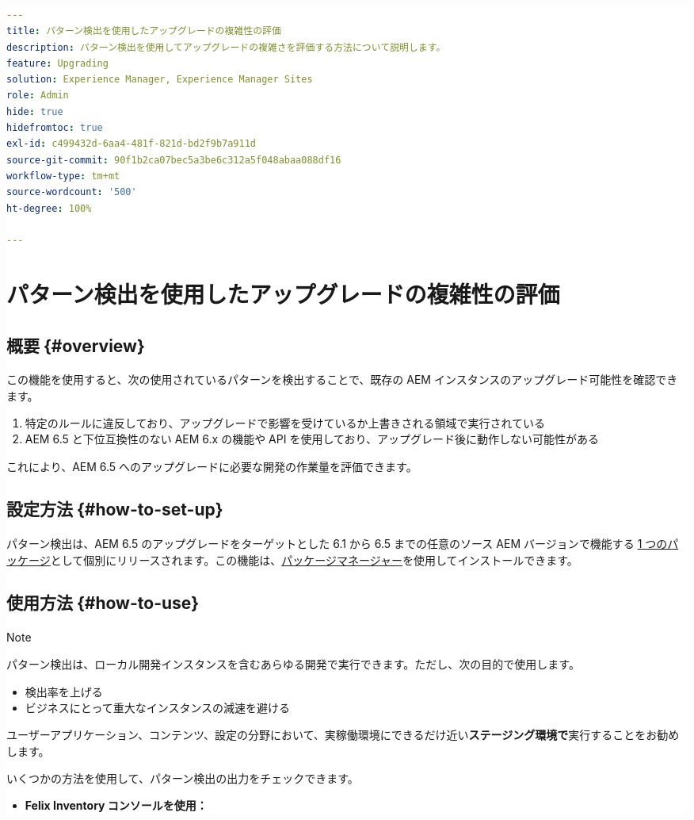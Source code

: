 ```yaml
---
title: パターン検出を使用したアップグレードの複雑性の評価
description: パターン検出を使用してアップグレードの複雑さを評価する方法について説明します。
feature: Upgrading
solution: Experience Manager, Experience Manager Sites
role: Admin
hide: true
hidefromtoc: true
exl-id: c499432d-6aa4-481f-821d-bd2f9b7a911d
source-git-commit: 90f1b2ca07bec5a3be6c312a5f048abaa088df16
workflow-type: tm+mt
source-wordcount: '500'
ht-degree: 100%

---
```


# パターン検出を使用したアップグレードの複雑性の評価

## 概要 {#overview}

この機能を使用すると、次の使用されているパターンを検出することで、既存の AEM インスタンスのアップグレード可能性を確認できます。

1. 特定のルールに違反しており、アップグレードで影響を受けているか上書きされる領域で実行されている
1. AEM 6.5 と下位互換性のない AEM 6.x の機能や API を使用しており、アップグレード後に動作しない可能性がある

これにより、AEM 6.5 へのアップグレードに必要な開発の作業量を評価できます。

## 設定方法 {#how-to-set-up}

パターン検出は、AEM 6.5 のアップグレードをターゲットとした 6.1 から 6.5 までの任意のソース AEM バージョンで機能する [1 つのパッケージ](https://experience.adobe.com/#/downloads/content/software-distribution/en/aem.html?package=/content/software-distribution/en/details.html/content/dam/aem/public/adobe/packages/cq650/compatpack/pd-all-aem65)として個別にリリースされます。この機能は、[パッケージマネージャー](/help/sites-administering/package-manager.md)を使用してインストールできます。

## 使用方法 {#how-to-use}

>[!NOTE]
>
>パターン検出は、ローカル開発インスタンスを含むあらゆる開発で実行できます。ただし、次の目的で使用します。
>
>* 検出率を上げる
>* ビジネスにとって重大なインスタンスの減速を避ける
>
>ユーザーアプリケーション、コンテンツ、設定の分野において、実稼働環境にできるだけ近い&#x200B;**ステージング環境で**&#x200B;実行することをお勧めします。

いくつかの方法を使用して、パターン検出の出力をチェックできます。

* **Felix Inventory コンソールを使用：**
